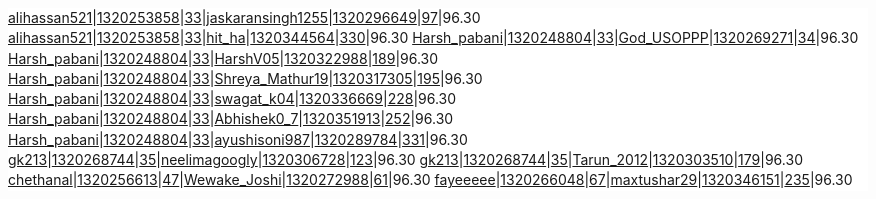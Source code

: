 [alihassan521](https://leetcode.com/alihassan521)|[1320253858](https://leetcode.com/contest/weekly-contest-406/submissions/detail/1320253858/)|[33](https://leetcode.com/contest/weekly-contest-406/ranking/33/)|[jaskaransingh1255](https://leetcode.com/jaskaransingh1255)|[1320296649](https://leetcode.com/contest/weekly-contest-406/submissions/detail/1320296649/)|[97](https://leetcode.com/contest/weekly-contest-406/ranking/97/)|96.30
[alihassan521](https://leetcode.com/alihassan521)|[1320253858](https://leetcode.com/contest/weekly-contest-406/submissions/detail/1320253858/)|[33](https://leetcode.com/contest/weekly-contest-406/ranking/33/)|[hit_ha](https://leetcode.com/hit_ha)|[1320344564](https://leetcode.com/contest/weekly-contest-406/submissions/detail/1320344564/)|[330](https://leetcode.com/contest/weekly-contest-406/ranking/330/)|96.30
[Harsh_pabani](https://leetcode.com/Harsh_pabani)|[1320248804](https://leetcode.com/contest/weekly-contest-406/submissions/detail/1320248804/)|[33](https://leetcode.com/contest/weekly-contest-406/ranking/33/)|[God_USOPPP](https://leetcode.com/God_USOPPP)|[1320269271](https://leetcode.com/contest/weekly-contest-406/submissions/detail/1320269271/)|[34](https://leetcode.com/contest/weekly-contest-406/ranking/34/)|96.30
[Harsh_pabani](https://leetcode.com/Harsh_pabani)|[1320248804](https://leetcode.com/contest/weekly-contest-406/submissions/detail/1320248804/)|[33](https://leetcode.com/contest/weekly-contest-406/ranking/33/)|[HarshV05](https://leetcode.com/HarshV05)|[1320322988](https://leetcode.com/contest/weekly-contest-406/submissions/detail/1320322988/)|[189](https://leetcode.com/contest/weekly-contest-406/ranking/189/)|96.30
[Harsh_pabani](https://leetcode.com/Harsh_pabani)|[1320248804](https://leetcode.com/contest/weekly-contest-406/submissions/detail/1320248804/)|[33](https://leetcode.com/contest/weekly-contest-406/ranking/33/)|[Shreya_Mathur19](https://leetcode.com/Shreya_Mathur19)|[1320317305](https://leetcode.com/contest/weekly-contest-406/submissions/detail/1320317305/)|[195](https://leetcode.com/contest/weekly-contest-406/ranking/195/)|96.30
[Harsh_pabani](https://leetcode.com/Harsh_pabani)|[1320248804](https://leetcode.com/contest/weekly-contest-406/submissions/detail/1320248804/)|[33](https://leetcode.com/contest/weekly-contest-406/ranking/33/)|[swagat_k04](https://leetcode.com/swagat_k04)|[1320336669](https://leetcode.com/contest/weekly-contest-406/submissions/detail/1320336669/)|[228](https://leetcode.com/contest/weekly-contest-406/ranking/228/)|96.30
[Harsh_pabani](https://leetcode.com/Harsh_pabani)|[1320248804](https://leetcode.com/contest/weekly-contest-406/submissions/detail/1320248804/)|[33](https://leetcode.com/contest/weekly-contest-406/ranking/33/)|[Abhishek0_7](https://leetcode.com/Abhishek0_7)|[1320351913](https://leetcode.com/contest/weekly-contest-406/submissions/detail/1320351913/)|[252](https://leetcode.com/contest/weekly-contest-406/ranking/252/)|96.30
[Harsh_pabani](https://leetcode.com/Harsh_pabani)|[1320248804](https://leetcode.com/contest/weekly-contest-406/submissions/detail/1320248804/)|[33](https://leetcode.com/contest/weekly-contest-406/ranking/33/)|[ayushisoni987](https://leetcode.com/ayushisoni987)|[1320289784](https://leetcode.com/contest/weekly-contest-406/submissions/detail/1320289784/)|[331](https://leetcode.com/contest/weekly-contest-406/ranking/331/)|96.30
[gk213](https://leetcode.com/gk213)|[1320268744](https://leetcode.com/contest/weekly-contest-406/submissions/detail/1320268744/)|[35](https://leetcode.com/contest/weekly-contest-406/ranking/35/)|[neelimagoogly](https://leetcode.com/neelimagoogly)|[1320306728](https://leetcode.com/contest/weekly-contest-406/submissions/detail/1320306728/)|[123](https://leetcode.com/contest/weekly-contest-406/ranking/123/)|96.30
[gk213](https://leetcode.com/gk213)|[1320268744](https://leetcode.com/contest/weekly-contest-406/submissions/detail/1320268744/)|[35](https://leetcode.com/contest/weekly-contest-406/ranking/35/)|[Tarun_2012](https://leetcode.com/Tarun_2012)|[1320303510](https://leetcode.com/contest/weekly-contest-406/submissions/detail/1320303510/)|[179](https://leetcode.com/contest/weekly-contest-406/ranking/179/)|96.30
[chethanal](https://leetcode.com/chethanal)|[1320256613](https://leetcode.com/contest/weekly-contest-406/submissions/detail/1320256613/)|[47](https://leetcode.com/contest/weekly-contest-406/ranking/47/)|[Wewake_Joshi](https://leetcode.com/Wewake_Joshi)|[1320272988](https://leetcode.com/contest/weekly-contest-406/submissions/detail/1320272988/)|[61](https://leetcode.com/contest/weekly-contest-406/ranking/61/)|96.30
[fayeeeee](https://leetcode.com/fayeeeee)|[1320266048](https://leetcode.com/contest/weekly-contest-406/submissions/detail/1320266048/)|[67](https://leetcode.com/contest/weekly-contest-406/ranking/67/)|[maxtushar29](https://leetcode.com/maxtushar29)|[1320346151](https://leetcode.com/contest/weekly-contest-406/submissions/detail/1320346151/)|[235](https://leetcode.com/contest/weekly-contest-406/ranking/235/)|96.30